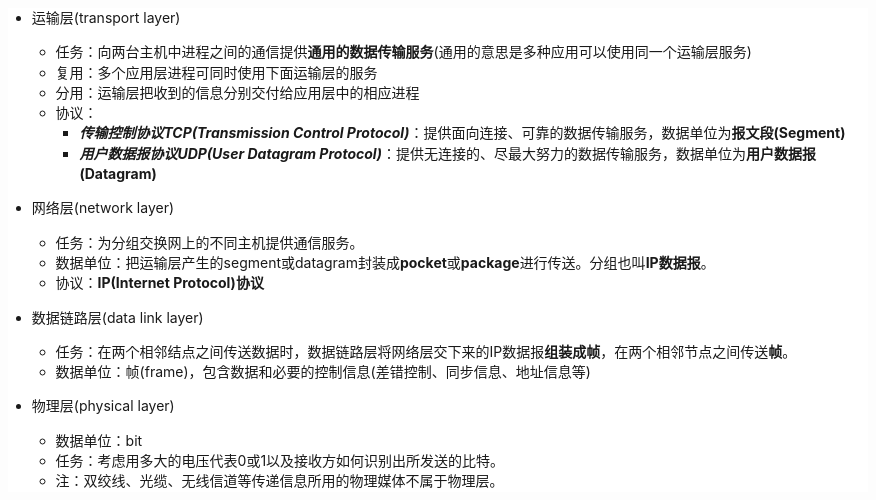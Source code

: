 * 运输层(transport layer)
	* 任务：向两台主机中进程之间的通信提供**通用的数据传输服务**(通用的意思是多种应用可以使用同一个运输层服务)
	* 复用：多个应用层进程可同时使用下面运输层的服务
	* 分用：运输层把收到的信息分别交付给应用层中的相应进程
	* 协议：
		* ***传输控制协议TCP(Transmission Control Protocol)***：提供面向连接、可靠的数据传输服务，数据单位为**报文段(Segment)**
		* ***用户数据报协议UDP(User Datagram Protocol)***：提供无连接的、尽最大努力的数据传输服务，数据单位为**用户数据报(Datagram)**

* 网络层(network layer)
	* 任务：为分组交换网上的不同主机提供通信服务。
	* 数据单位：把运输层产生的segment或datagram封装成**pocket**或**package**进行传送。分组也叫**IP数据报**。
	* 协议：**IP(Internet Protocol)协议**

* 数据链路层(data link layer)
	* 任务：在两个相邻结点之间传送数据时，数据链路层将网络层交下来的IP数据报**组装成帧**，在两个相邻节点之间传送**帧**。
	* 数据单位：帧(frame)，包含数据和必要的控制信息(差错控制、同步信息、地址信息等)
* 物理层(physical layer)
	* 数据单位：bit
	* 任务：考虑用多大的电压代表0或1以及接收方如何识别出所发送的比特。
	* 注：双绞线、光缆、无线信道等传递信息所用的物理媒体不属于物理层。
